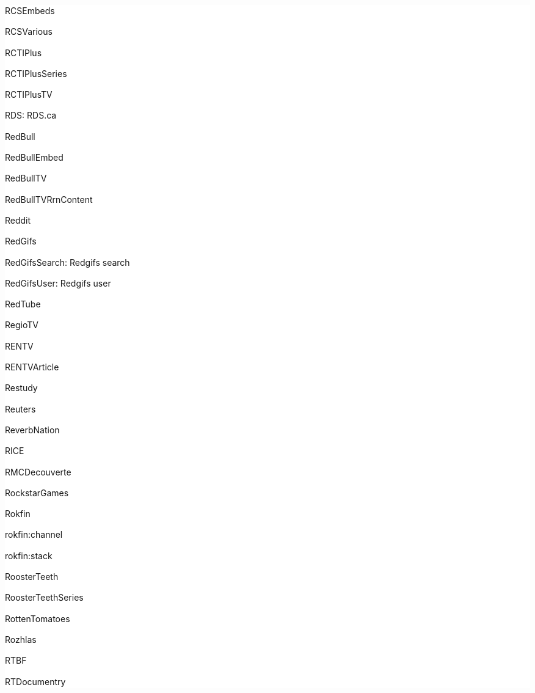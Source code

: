 RCSEmbeds

RCSVarious

RCTIPlus

RCTIPlusSeries

RCTIPlusTV

RDS: RDS.ca

RedBull

RedBullEmbed

RedBullTV

RedBullTVRrnContent

Reddit

RedGifs

RedGifsSearch: Redgifs search

RedGifsUser: Redgifs user

RedTube

RegioTV

RENTV

RENTVArticle

Restudy

Reuters

ReverbNation

RICE

RMCDecouverte

RockstarGames

Rokfin

rokfin:channel

rokfin:stack

RoosterTeeth

RoosterTeethSeries

RottenTomatoes

Rozhlas


RTBF

RTDocumentry
